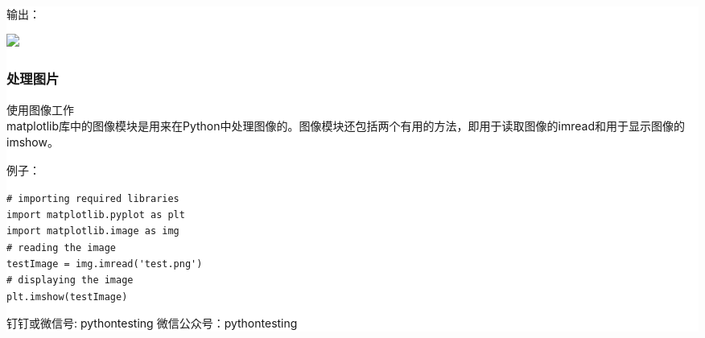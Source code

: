     

输出：

![](https://img2023.cnblogs.com/blog/3174021/202304/3174021-20230426184431684-1917541752.png)

### 处理图片

使用图像工作  
matplotlib库中的图像模块是用来在Python中处理图像的。图像模块还包括两个有用的方法，即用于读取图像的imread和用于显示图像的imshow。

例子：

    
    # importing required libraries
    import matplotlib.pyplot as plt
    import matplotlib.image as img
    # reading the image
    testImage = img.imread('test.png')
    # displaying the image
    plt.imshow(testImage)
    

钉钉或微信号: pythontesting 微信公众号：pythontesting
